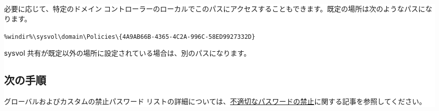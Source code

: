    必要に応じて、特定のドメイン コントローラーのローカルでこのパスにアクセスすることもできます。既定の場所は次のようなパスになります。

   `%windir%\sysvol\domain\Policies\{4A9AB66B-4365-4C2A-996C-58ED9927332D}`

   sysvol 共有が既定以外の場所に設定されている場合は、別のパスになります。

## <a name="next-steps"></a>次の手順

グローバルおよびカスタムの禁止パスワード リストの詳細については、[不適切なパスワードの禁止](concept-password-ban-bad.md)に関する記事を参照してください。
